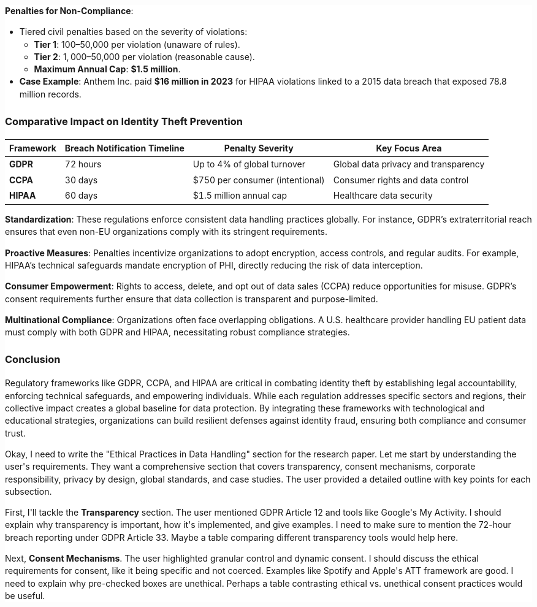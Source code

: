 **Penalties for Non-Compliance**:  
- Tiered civil penalties based on the severity of violations:  
  - **Tier 1**: $100–$50,000 per violation (unaware of rules).  
  - **Tier 2**: $1,000–$50,000 per violation (reasonable cause).  
  - **Maximum Annual Cap**: **$1.5 million**.  
- **Case Example**: Anthem Inc. paid **$16 million in 2023** for HIPAA violations linked to a 2015 data breach that exposed 78.8 million records.  

### **Comparative Impact on Identity Theft Prevention**  

| **Framework** | **Breach Notification Timeline** | **Penalty Severity** | **Key Focus Area** |  
|---------------|----------------------------------|----------------------|--------------------|  
| **GDPR**      | 72 hours                         | Up to 4% of global turnover | Global data privacy and transparency |  
| **CCPA**      | 30 days                          | $750 per consumer (intentional) | Consumer rights and data control |  
| **HIPAA**     | 60 days                          | $1.5 million annual cap | Healthcare data security |  

**Standardization**: These regulations enforce consistent data handling practices globally. For instance, GDPR’s extraterritorial reach ensures that even non-EU organizations comply with its stringent requirements.  

**Proactive Measures**: Penalties incentivize organizations to adopt encryption, access controls, and regular audits. For example, HIPAA’s technical safeguards mandate encryption of PHI, directly reducing the risk of data interception.  

**Consumer Empowerment**: Rights to access, delete, and opt out of data sales (CCPA) reduce opportunities for misuse. GDPR’s consent requirements further ensure that data collection is transparent and purpose-limited.  

**Multinational Compliance**: Organizations often face overlapping obligations. A U.S. healthcare provider handling EU patient data must comply with both GDPR and HIPAA, necessitating robust compliance strategies.  

### **Conclusion**  
Regulatory frameworks like GDPR, CCPA, and HIPAA are critical in combating identity theft by establishing legal accountability, enforcing technical safeguards, and empowering individuals. While each regulation addresses specific sectors and regions, their collective impact creates a global baseline for data protection. By integrating these frameworks with technological and educational strategies, organizations can build resilient defenses against identity fraud, ensuring both compliance and consumer trust.


<think>
Okay, I need to write the "Ethical Practices in Data Handling" section for the research paper. Let me start by understanding the user's requirements. They want a comprehensive section that covers transparency, consent mechanisms, corporate responsibility, privacy by design, global standards, and case studies. The user provided a detailed outline with key points for each subsection.

First, I'll tackle the **Transparency** section. The user mentioned GDPR Article 12 and tools like Google's My Activity. I should explain why transparency is important, how it's implemented, and give examples. I need to make sure to mention the 72-hour breach reporting under GDPR Article 33. Maybe a table comparing different transparency tools would help here.

Next, **Consent Mechanisms**. The user highlighted granular control and dynamic consent. I should discuss the ethical requirements for consent, like it being specific and not coerced. Examples like Spotify and Apple's ATT framework are good. I need to explain why pre-checked boxes are unethical. Perhaps a table contrasting ethical vs. unethical consent practices would be useful.
